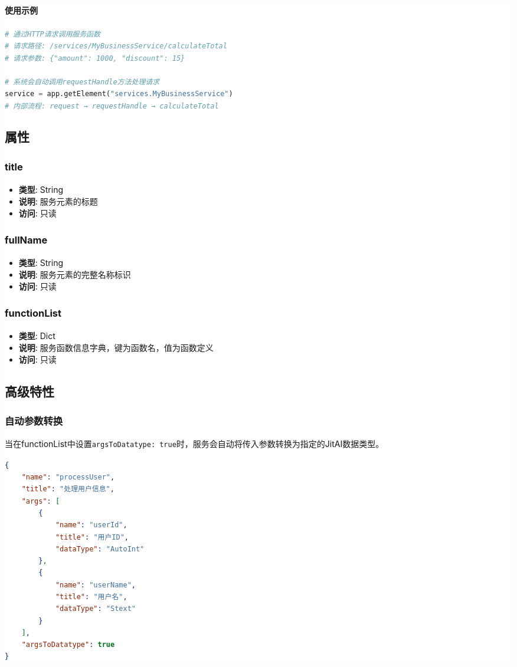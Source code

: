 #### 使用示例

```python title="HTTP请求调用示例"
# 通过HTTP请求调用服务函数
# 请求路径: /services/MyBusinessService/calculateTotal
# 请求参数: {"amount": 1000, "discount": 15}

# 系统会自动调用requestHandle方法处理请求
service = app.getElement("services.MyBusinessService")
# 内部流程: request → requestHandle → calculateTotal
```

## 属性

### __title__

- **类型**: String
- **说明**: 服务元素的标题
- **访问**: 只读

### __fullName__

- **类型**: String  
- **说明**: 服务元素的完整名称标识
- **访问**: 只读

### __functionList__

- **类型**: Dict
- **说明**: 服务函数信息字典，键为函数名，值为函数定义
- **访问**: 只读

## 高级特性

### 自动参数转换

当在functionList中设置`argsToDatatype: true`时，服务会自动将传入参数转换为指定的JitAI数据类型。

```json title="启用自动参数转换"
{
    "name": "processUser",
    "title": "处理用户信息", 
    "args": [
        {
            "name": "userId",
            "title": "用户ID",
            "dataType": "AutoInt"
        },
        {
            "name": "userName", 
            "title": "用户名",
            "dataType": "Stext"
        }
    ],
    "argsToDatatype": true
}
```
